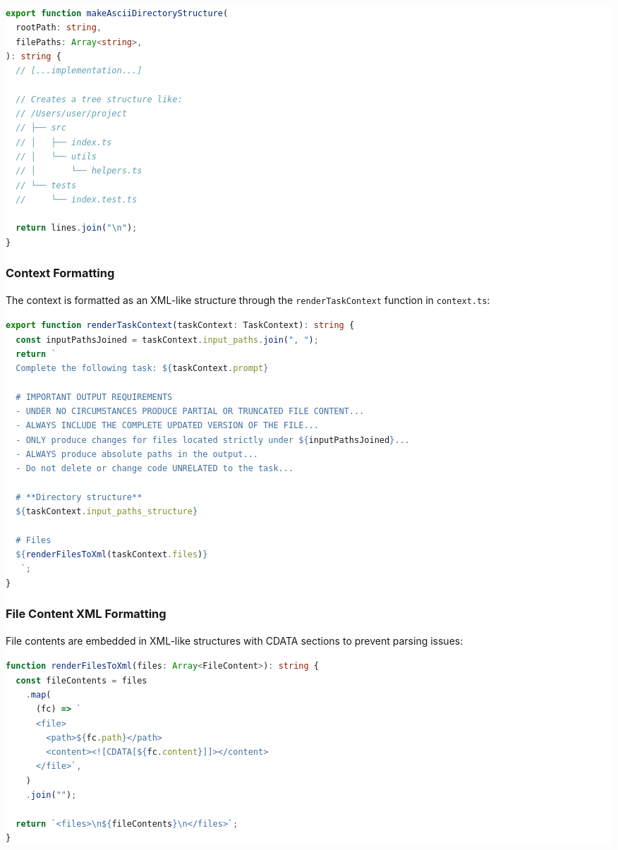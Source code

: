 ```typescript
export function makeAsciiDirectoryStructure(
  rootPath: string,
  filePaths: Array<string>,
): string {
  // [...implementation...]
  
  // Creates a tree structure like:
  // /Users/user/project
  // ├── src
  // │   ├── index.ts
  // │   └── utils
  // │       └── helpers.ts
  // └── tests
  //     └── index.test.ts
  
  return lines.join("\n");
}
```

### Context Formatting

The context is formatted as an XML-like structure through the `renderTaskContext` function in `context.ts`:

```typescript
export function renderTaskContext(taskContext: TaskContext): string {
  const inputPathsJoined = taskContext.input_paths.join(", ");
  return `
  Complete the following task: ${taskContext.prompt}
  
  # IMPORTANT OUTPUT REQUIREMENTS
  - UNDER NO CIRCUMSTANCES PRODUCE PARTIAL OR TRUNCATED FILE CONTENT...
  - ALWAYS INCLUDE THE COMPLETE UPDATED VERSION OF THE FILE...
  - ONLY produce changes for files located strictly under ${inputPathsJoined}...
  - ALWAYS produce absolute paths in the output...
  - Do not delete or change code UNRELATED to the task...
  
  # **Directory structure**
  ${taskContext.input_paths_structure}
  
  # Files
  ${renderFilesToXml(taskContext.files)}
   `;
}
```

### File Content XML Formatting

File contents are embedded in XML-like structures with CDATA sections to prevent parsing issues:

```typescript
function renderFilesToXml(files: Array<FileContent>): string {
  const fileContents = files
    .map(
      (fc) => `
      <file>
        <path>${fc.path}</path>
        <content><![CDATA[${fc.content}]]></content>
      </file>`,
    )
    .join("");

  return `<files>\n${fileContents}\n</files>`;
}
```